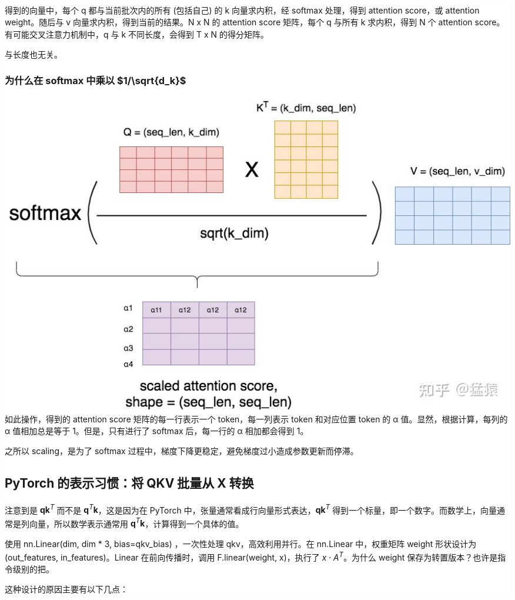 
得到的向量中，每个 q 都与当前批次内的所有 (包括自己) 的 k 向量求内积，经 softmax 处理，得到 attention score，或 attention weight。随后与 v 向量求内积，得到当前的结果。N x N 的 attention score 矩阵，每个 q 与所有 k 求内积，得到 N 个 attention score。有可能交叉注意力机制中，q 与 k 不同长度，会得到 T x N 的得分矩阵。


与长度也无关。

### 为什么在 softmax 中乘以 $1/\sqrt{d_k}$
![d_k](assets/images/llm.transformer.注意力机制公式_漂亮的Attention实现/d_k.png)
如此操作，得到的 attention score 矩阵的每一行表示一个 token，每一列表示 token 和对应位置 token 的 α 值。显然，根据计算，每列的 α 值相加总是等于 1。但是，只有进行了 softmax 后，每一行的 α 相加都会得到 1。

之所以 scaling，是为了 softmax 过程中，梯度下降更稳定，避免梯度过小造成参数更新而停滞。

## PyTorch 的表示习惯：将 QKV 批量从 X 转换

注意到是 $\boldsymbol{q}\boldsymbol{k}^T$ 而不是 $\boldsymbol{q}^T\boldsymbol{k}$，这是因为在 PyTorch 中，张量通常看成行向量形式表达，$\boldsymbol{q}\boldsymbol{k}^T$ 得到一个标量，即一个数字。而数学上，向量通常是列向量，所以数学表示通常用 $\boldsymbol{q}^T\boldsymbol{k}$，计算得到一个具体的值。

使用 nn.Linear(dim, dim * 3, bias=qkv_bias) ，一次性处理 qkv，高效利用并行。在 nn.Linear 中，权重矩阵 weight 形状设计为 (out_features, in_features)。Linear 在前向传播时，调用 F.linear(weight, x)，执行了 $x \cdot A^T$。为什么 weight 保存为转置版本？也许是指令级别的把。

这种设计的原因主要有以下几点：
